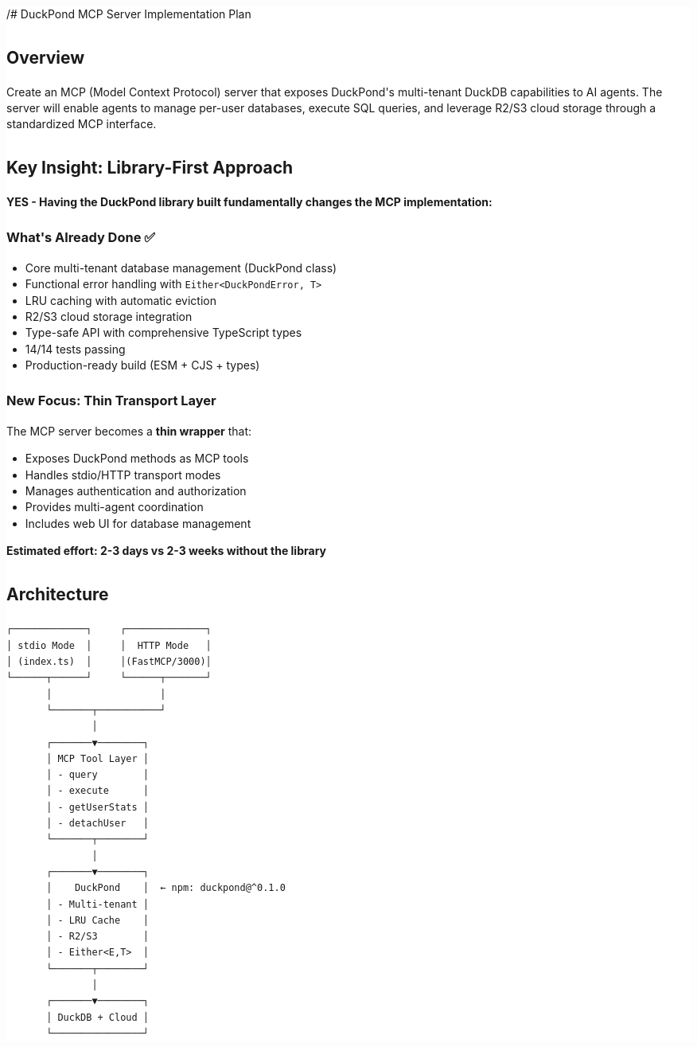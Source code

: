 /# DuckPond MCP Server Implementation Plan

## Overview

Create an MCP (Model Context Protocol) server that exposes DuckPond's multi-tenant DuckDB capabilities to AI agents. The server will enable agents to manage per-user databases, execute SQL queries, and leverage R2/S3 cloud storage through a standardized MCP interface.

## Key Insight: Library-First Approach

**YES - Having the DuckPond library built fundamentally changes the MCP implementation:**

### What's Already Done ✅
- Core multi-tenant database management (DuckPond class)
- Functional error handling with `Either<DuckPondError, T>`
- LRU caching with automatic eviction
- R2/S3 cloud storage integration
- Type-safe API with comprehensive TypeScript types
- 14/14 tests passing
- Production-ready build (ESM + CJS + types)

### New Focus: Thin Transport Layer
The MCP server becomes a **thin wrapper** that:
- Exposes DuckPond methods as MCP tools
- Handles stdio/HTTP transport modes
- Manages authentication and authorization
- Provides multi-agent coordination
- Includes web UI for database management

**Estimated effort: 2-3 days vs 2-3 weeks without the library**

## Architecture

```
┌─────────────┐     ┌──────────────┐
│ stdio Mode  │     │  HTTP Mode   │
│ (index.ts)  │     │(FastMCP/3000)│
└──────┬──────┘     └──────┬───────┘
       │                   │
       └───────┬───────────┘
               │
       ┌───────▼────────┐
       │ MCP Tool Layer │
       │ - query        │
       │ - execute      │
       │ - getUserStats │
       │ - detachUser   │
       └───────┬────────┘
               │
       ┌───────▼────────┐
       │    DuckPond    │  ← npm: duckpond@^0.1.0
       │ - Multi-tenant │
       │ - LRU Cache    │
       │ - R2/S3        │
       │ - Either<E,T>  │
       └───────┬────────┘
               │
       ┌───────▼────────┐
       │ DuckDB + Cloud │
       └────────────────┘
```
